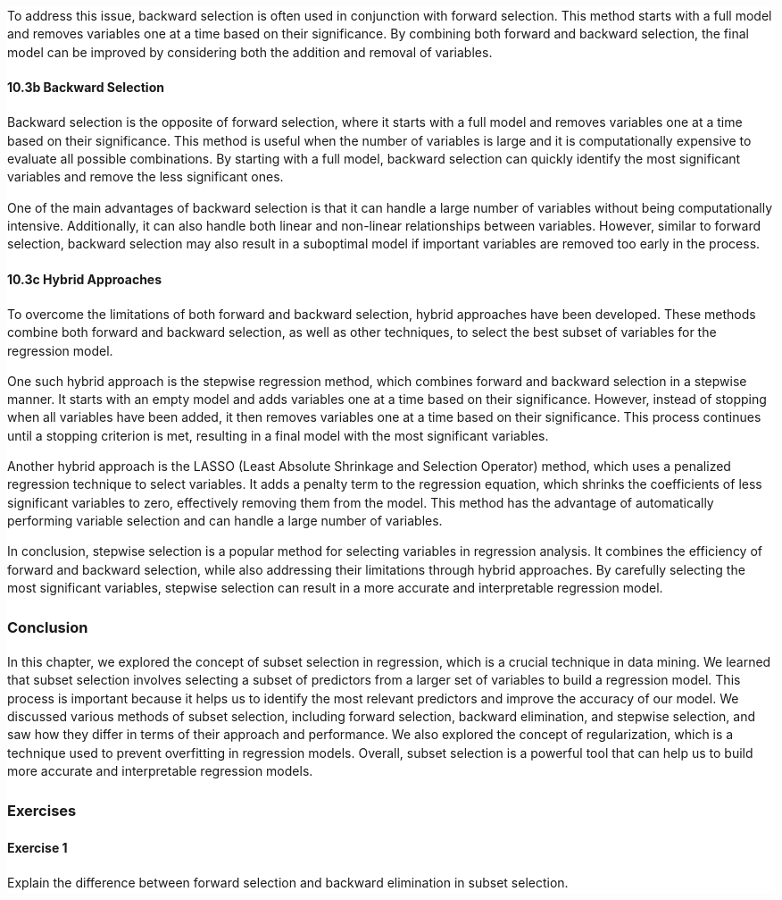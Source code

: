 To address this issue, backward selection is often used in conjunction with forward selection. This method starts with a full model and removes variables one at a time based on their significance. By combining both forward and backward selection, the final model can be improved by considering both the addition and removal of variables.

#### 10.3b Backward Selection

Backward selection is the opposite of forward selection, where it starts with a full model and removes variables one at a time based on their significance. This method is useful when the number of variables is large and it is computationally expensive to evaluate all possible combinations. By starting with a full model, backward selection can quickly identify the most significant variables and remove the less significant ones.

One of the main advantages of backward selection is that it can handle a large number of variables without being computationally intensive. Additionally, it can also handle both linear and non-linear relationships between variables. However, similar to forward selection, backward selection may also result in a suboptimal model if important variables are removed too early in the process.

#### 10.3c Hybrid Approaches

To overcome the limitations of both forward and backward selection, hybrid approaches have been developed. These methods combine both forward and backward selection, as well as other techniques, to select the best subset of variables for the regression model.

One such hybrid approach is the stepwise regression method, which combines forward and backward selection in a stepwise manner. It starts with an empty model and adds variables one at a time based on their significance. However, instead of stopping when all variables have been added, it then removes variables one at a time based on their significance. This process continues until a stopping criterion is met, resulting in a final model with the most significant variables.

Another hybrid approach is the LASSO (Least Absolute Shrinkage and Selection Operator) method, which uses a penalized regression technique to select variables. It adds a penalty term to the regression equation, which shrinks the coefficients of less significant variables to zero, effectively removing them from the model. This method has the advantage of automatically performing variable selection and can handle a large number of variables.

In conclusion, stepwise selection is a popular method for selecting variables in regression analysis. It combines the efficiency of forward and backward selection, while also addressing their limitations through hybrid approaches. By carefully selecting the most significant variables, stepwise selection can result in a more accurate and interpretable regression model.


### Conclusion
In this chapter, we explored the concept of subset selection in regression, which is a crucial technique in data mining. We learned that subset selection involves selecting a subset of predictors from a larger set of variables to build a regression model. This process is important because it helps us to identify the most relevant predictors and improve the accuracy of our model. We discussed various methods of subset selection, including forward selection, backward elimination, and stepwise selection, and saw how they differ in terms of their approach and performance. We also explored the concept of regularization, which is a technique used to prevent overfitting in regression models. Overall, subset selection is a powerful tool that can help us to build more accurate and interpretable regression models.

### Exercises
#### Exercise 1
Explain the difference between forward selection and backward elimination in subset selection.
